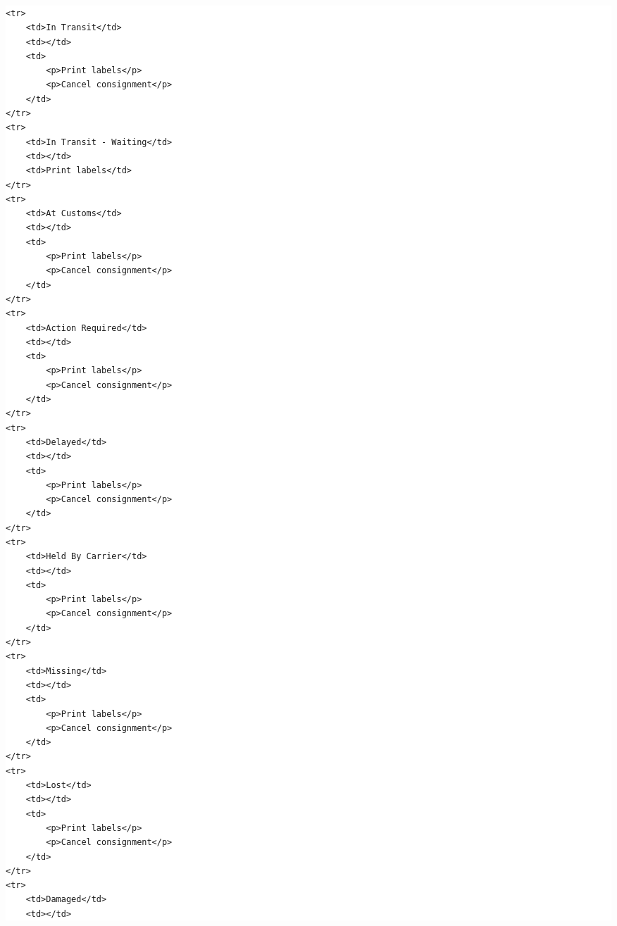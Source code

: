     <tr>
        <td>In Transit</td>
        <td></td>
        <td>
            <p>Print labels</p> 
            <p>Cancel consignment</p> 
        </td>           
    </tr>
    <tr>
        <td>In Transit - Waiting</td>
        <td></td>
        <td>Print labels</td>        
    </tr>
    <tr>
        <td>At Customs</td>
        <td></td>
        <td>
            <p>Print labels</p> 
            <p>Cancel consignment</p> 
        </td>  
    </tr>
    <tr>
        <td>Action Required</td>
        <td></td>
        <td>
            <p>Print labels</p> 
            <p>Cancel consignment</p> 
        </td>          
    </tr>
    <tr>
        <td>Delayed</td>
        <td></td>
        <td>
            <p>Print labels</p> 
            <p>Cancel consignment</p> 
        </td>          
    </tr>
    <tr>
        <td>Held By Carrier</td>
        <td></td>
        <td>
            <p>Print labels</p> 
            <p>Cancel consignment</p> 
        </td>          
    </tr>
    <tr>
        <td>Missing</td>
        <td></td>
        <td>
            <p>Print labels</p> 
            <p>Cancel consignment</p> 
        </td>         
    </tr>
    <tr>
        <td>Lost</td>
        <td></td>
        <td>
            <p>Print labels</p> 
            <p>Cancel consignment</p> 
        </td>          
    </tr>
    <tr>
        <td>Damaged</td>
        <td></td>